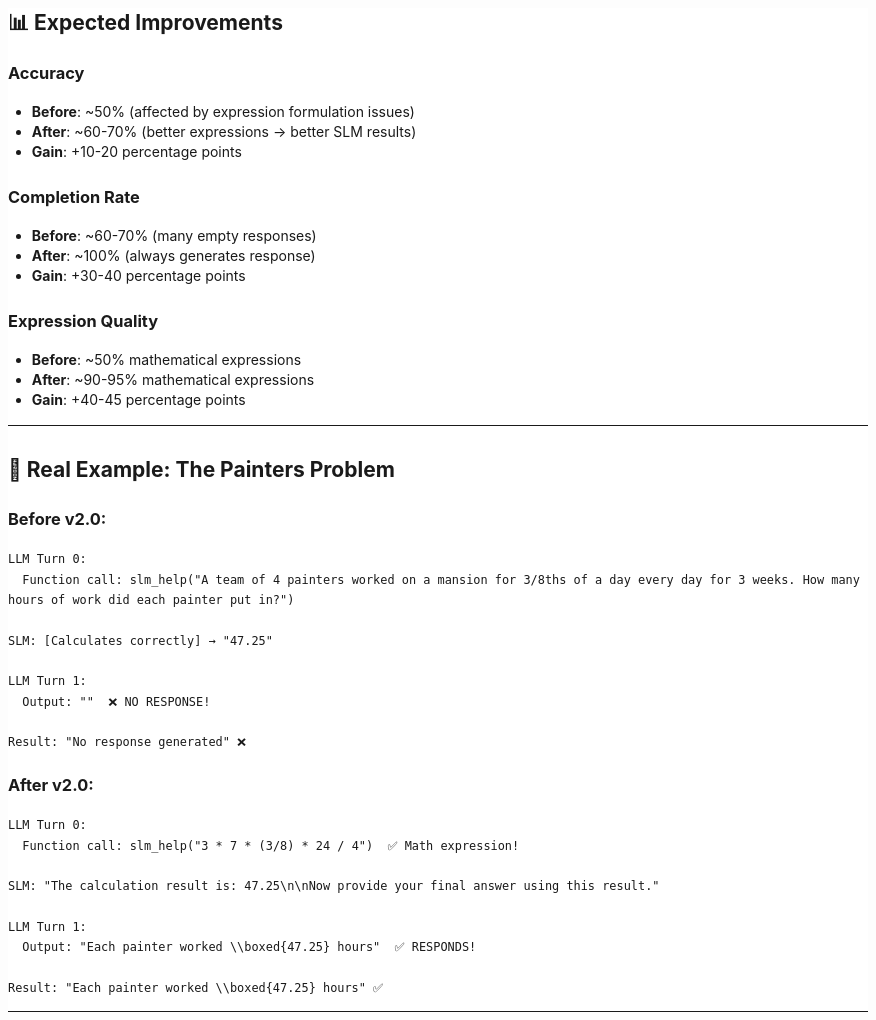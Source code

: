 
## 📊 Expected Improvements

### Accuracy
- **Before**: ~50% (affected by expression formulation issues)
- **After**: ~60-70% (better expressions → better SLM results)
- **Gain**: +10-20 percentage points

### Completion Rate
- **Before**: ~60-70% (many empty responses)
- **After**: ~100% (always generates response)
- **Gain**: +30-40 percentage points

### Expression Quality
- **Before**: ~50% mathematical expressions
- **After**: ~90-95% mathematical expressions
- **Gain**: +40-45 percentage points

---

## 🎯 Real Example: The Painters Problem

### Before v2.0:
```
LLM Turn 0:
  Function call: slm_help("A team of 4 painters worked on a mansion for 3/8ths of a day every day for 3 weeks. How many hours of work did each painter put in?")
  
SLM: [Calculates correctly] → "47.25"

LLM Turn 1:
  Output: ""  ❌ NO RESPONSE!
  
Result: "No response generated" ❌
```

### After v2.0:
```
LLM Turn 0:
  Function call: slm_help("3 * 7 * (3/8) * 24 / 4")  ✅ Math expression!
  
SLM: "The calculation result is: 47.25\n\nNow provide your final answer using this result."

LLM Turn 1:
  Output: "Each painter worked \\boxed{47.25} hours"  ✅ RESPONDS!
  
Result: "Each painter worked \\boxed{47.25} hours" ✅
```

---
